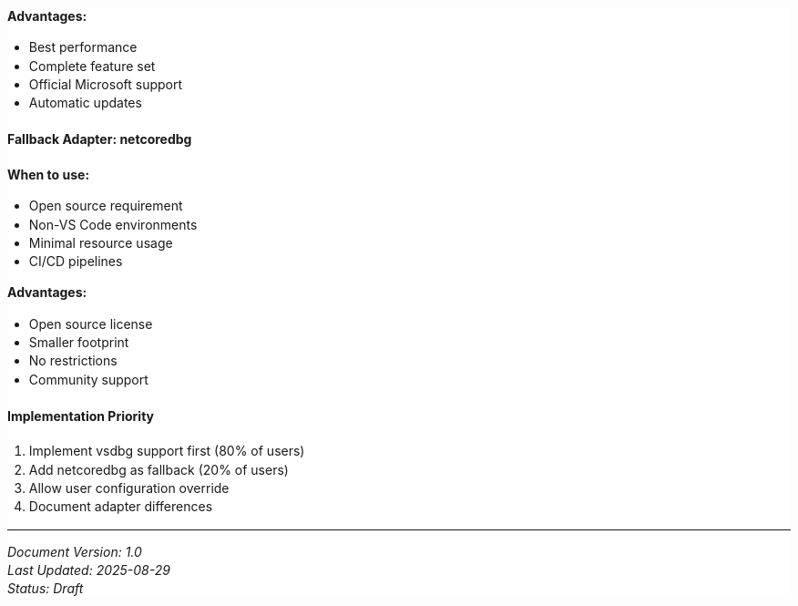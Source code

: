 **Advantages:**
- Best performance
- Complete feature set
- Official Microsoft support
- Automatic updates

#### Fallback Adapter: netcoredbg
**When to use:**
- Open source requirement
- Non-VS Code environments
- Minimal resource usage
- CI/CD pipelines

**Advantages:**
- Open source license
- Smaller footprint
- No restrictions
- Community support

#### Implementation Priority
1. Implement vsdbg support first (80% of users)
2. Add netcoredbg as fallback (20% of users)
3. Allow user configuration override
4. Document adapter differences

---

*Document Version: 1.0*  
*Last Updated: 2025-08-29*  
*Status: Draft*